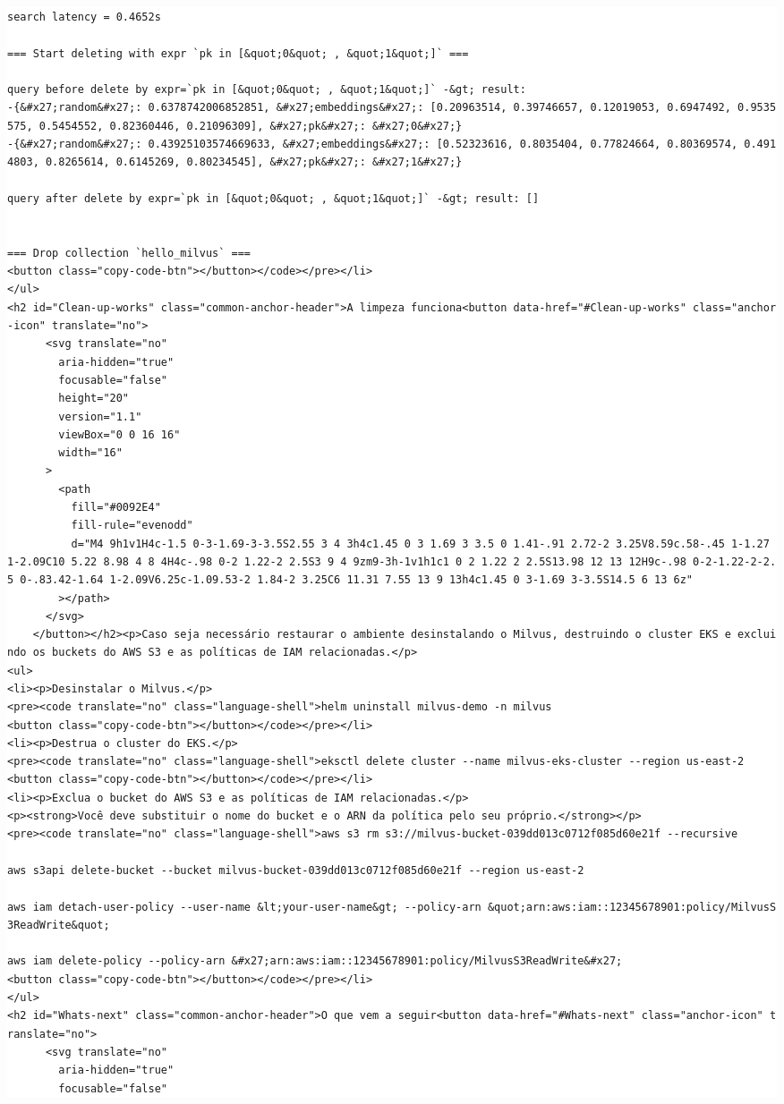 ```
search latency = 0.4652s

=== Start deleting with expr `pk in [&quot;0&quot; , &quot;1&quot;]` ===

query before delete by expr=`pk in [&quot;0&quot; , &quot;1&quot;]` -&gt; result:
-{&#x27;random&#x27;: 0.6378742006852851, &#x27;embeddings&#x27;: [0.20963514, 0.39746657, 0.12019053, 0.6947492, 0.9535575, 0.5454552, 0.82360446, 0.21096309], &#x27;pk&#x27;: &#x27;0&#x27;}
-{&#x27;random&#x27;: 0.43925103574669633, &#x27;embeddings&#x27;: [0.52323616, 0.8035404, 0.77824664, 0.80369574, 0.4914803, 0.8265614, 0.6145269, 0.80234545], &#x27;pk&#x27;: &#x27;1&#x27;}

query after delete by expr=`pk in [&quot;0&quot; , &quot;1&quot;]` -&gt; result: []


=== Drop collection `hello_milvus` ===
<button class="copy-code-btn"></button></code></pre></li>
</ul>
<h2 id="Clean-up-works" class="common-anchor-header">A limpeza funciona<button data-href="#Clean-up-works" class="anchor-icon" translate="no">
      <svg translate="no"
        aria-hidden="true"
        focusable="false"
        height="20"
        version="1.1"
        viewBox="0 0 16 16"
        width="16"
      >
        <path
          fill="#0092E4"
          fill-rule="evenodd"
          d="M4 9h1v1H4c-1.5 0-3-1.69-3-3.5S2.55 3 4 3h4c1.45 0 3 1.69 3 3.5 0 1.41-.91 2.72-2 3.25V8.59c.58-.45 1-1.27 1-2.09C10 5.22 8.98 4 8 4H4c-.98 0-2 1.22-2 2.5S3 9 4 9zm9-3h-1v1h1c1 0 2 1.22 2 2.5S13.98 12 13 12H9c-.98 0-2-1.22-2-2.5 0-.83.42-1.64 1-2.09V6.25c-1.09.53-2 1.84-2 3.25C6 11.31 7.55 13 9 13h4c1.45 0 3-1.69 3-3.5S14.5 6 13 6z"
        ></path>
      </svg>
    </button></h2><p>Caso seja necessário restaurar o ambiente desinstalando o Milvus, destruindo o cluster EKS e excluindo os buckets do AWS S3 e as políticas de IAM relacionadas.</p>
<ul>
<li><p>Desinstalar o Milvus.</p>
<pre><code translate="no" class="language-shell">helm uninstall milvus-demo -n milvus
<button class="copy-code-btn"></button></code></pre></li>
<li><p>Destrua o cluster do EKS.</p>
<pre><code translate="no" class="language-shell">eksctl delete cluster --name milvus-eks-cluster --region us-east-2
<button class="copy-code-btn"></button></code></pre></li>
<li><p>Exclua o bucket do AWS S3 e as políticas de IAM relacionadas.</p>
<p><strong>Você deve substituir o nome do bucket e o ARN da política pelo seu próprio.</strong></p>
<pre><code translate="no" class="language-shell">aws s3 rm s3://milvus-bucket-039dd013c0712f085d60e21f --recursive

aws s3api delete-bucket --bucket milvus-bucket-039dd013c0712f085d60e21f --region us-east-2

aws iam detach-user-policy --user-name &lt;your-user-name&gt; --policy-arn &quot;arn:aws:iam::12345678901:policy/MilvusS3ReadWrite&quot;

aws iam delete-policy --policy-arn &#x27;arn:aws:iam::12345678901:policy/MilvusS3ReadWrite&#x27;
<button class="copy-code-btn"></button></code></pre></li>
</ul>
<h2 id="Whats-next" class="common-anchor-header">O que vem a seguir<button data-href="#Whats-next" class="anchor-icon" translate="no">
      <svg translate="no"
        aria-hidden="true"
        focusable="false"
```